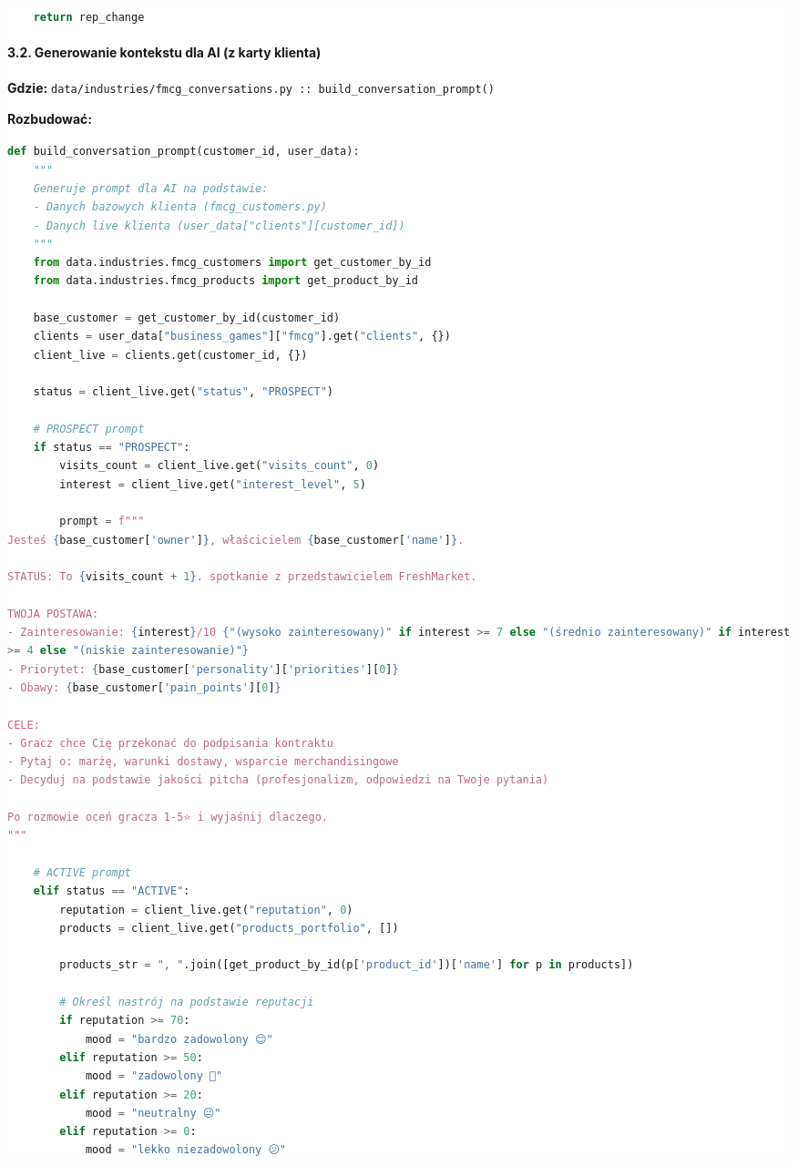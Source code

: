 ```python
    return rep_change
```

#### 3.2. Generowanie kontekstu dla AI (z karty klienta)

**Gdzie:** `data/industries/fmcg_conversations.py :: build_conversation_prompt()`

**Rozbudować:**
```python
def build_conversation_prompt(customer_id, user_data):
    """
    Generuje prompt dla AI na podstawie:
    - Danych bazowych klienta (fmcg_customers.py)
    - Danych live klienta (user_data["clients"][customer_id])
    """
    from data.industries.fmcg_customers import get_customer_by_id
    from data.industries.fmcg_products import get_product_by_id
    
    base_customer = get_customer_by_id(customer_id)
    clients = user_data["business_games"]["fmcg"].get("clients", {})
    client_live = clients.get(customer_id, {})
    
    status = client_live.get("status", "PROSPECT")
    
    # PROSPECT prompt
    if status == "PROSPECT":
        visits_count = client_live.get("visits_count", 0)
        interest = client_live.get("interest_level", 5)
        
        prompt = f"""
Jesteś {base_customer['owner']}, właścicielem {base_customer['name']}.

STATUS: To {visits_count + 1}. spotkanie z przedstawicielem FreshMarket.

TWOJA POSTAWA:
- Zainteresowanie: {interest}/10 {"(wysoko zainteresowany)" if interest >= 7 else "(średnio zainteresowany)" if interest >= 4 else "(niskie zainteresowanie)"}
- Priorytet: {base_customer['personality']['priorities'][0]}
- Obawy: {base_customer['pain_points'][0]}

CELE:
- Gracz chce Cię przekonać do podpisania kontraktu
- Pytaj o: marżę, warunki dostawy, wsparcie merchandisingowe
- Decyduj na podstawie jakości pitcha (profesjonalizm, odpowiedzi na Twoje pytania)

Po rozmowie oceń gracza 1-5⭐ i wyjaśnij dlaczego.
"""
    
    # ACTIVE prompt
    elif status == "ACTIVE":
        reputation = client_live.get("reputation", 0)
        products = client_live.get("products_portfolio", [])
        
        products_str = ", ".join([get_product_by_id(p['product_id'])['name'] for p in products])
        
        # Określ nastrój na podstawie reputacji
        if reputation >= 70:
            mood = "bardzo zadowolony 😊"
        elif reputation >= 50:
            mood = "zadowolony 🙂"
        elif reputation >= 20:
            mood = "neutralny 😐"
        elif reputation >= 0:
            mood = "lekko niezadowolony 😕"
```